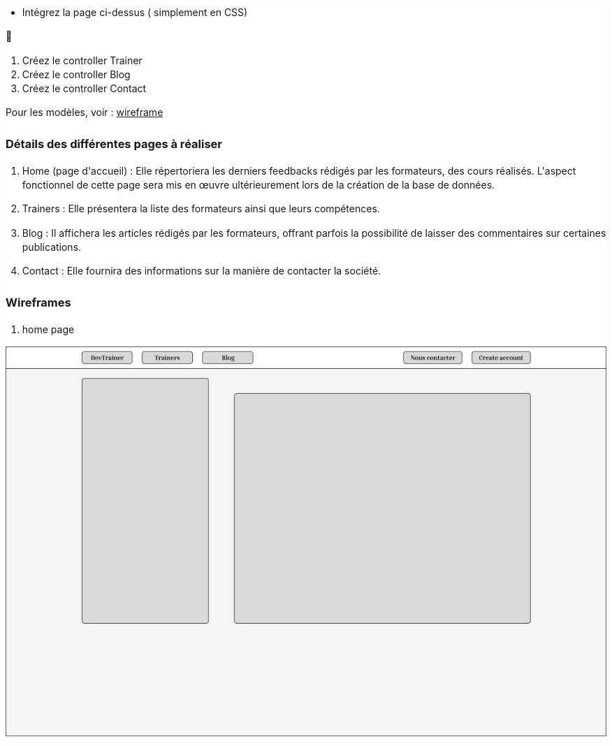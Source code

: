 - Intégrez la page ci-dessus ( simplement en CSS)

🚧 

1. Créez le controller Trainer
1. Créez le controller Blog
1. Créez le controller Contact

Pour les modèles, voir : [wireframe](###Wireframes)

### Détails des différentes pages à réaliser


1. Home (page d'accueil) : Elle répertoriera les derniers feedbacks rédigés par les formateurs, des cours réalisés. L'aspect fonctionnel de cette page sera mis en œuvre ultérieurement lors de la création de la base de données.

1. Trainers : Elle présentera la liste des formateurs ainsi que leurs compétences.

1. Blog : Il affichera les articles rédigés par les formateurs, offrant parfois la possibilité de laisser des commentaires sur certaines publications.

1. Contact : Elle fournira des informations sur la manière de contacter la société.

### Wireframes

1. home page

![homepage](./images/wireframe_DevTrainer_home.png)
